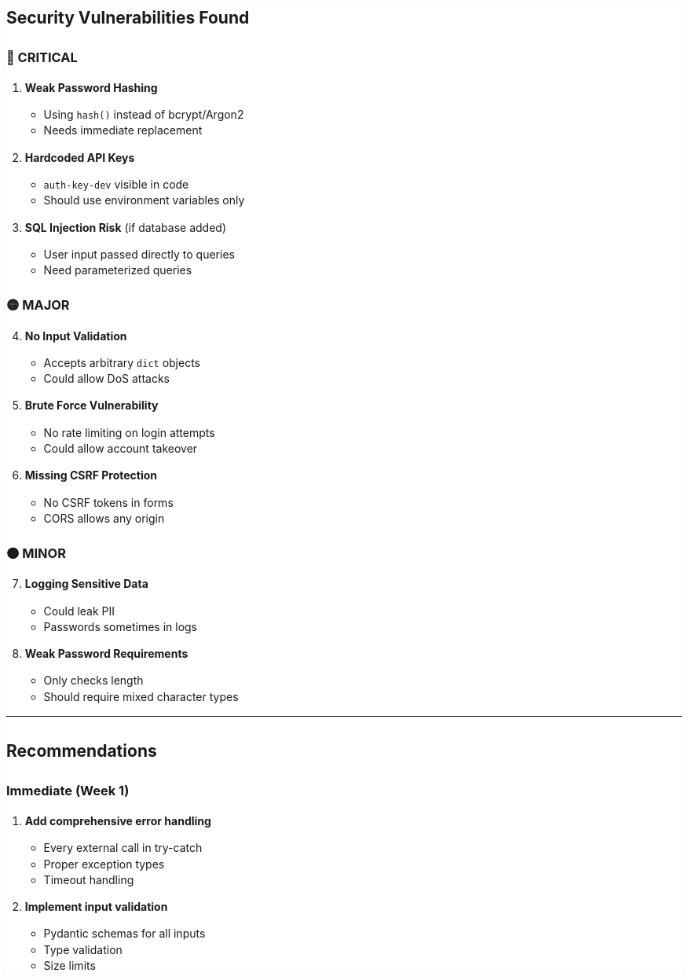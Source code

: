 
## Security Vulnerabilities Found

### 🔴 CRITICAL

1. **Weak Password Hashing**
   - Using `hash()` instead of bcrypt/Argon2
   - Needs immediate replacement

2. **Hardcoded API Keys**
   - `auth-key-dev` visible in code
   - Should use environment variables only

3. **SQL Injection Risk** (if database added)
   - User input passed directly to queries
   - Need parameterized queries

### 🟡 MAJOR

4. **No Input Validation**
   - Accepts arbitrary `dict` objects
   - Could allow DoS attacks

5. **Brute Force Vulnerability**
   - No rate limiting on login attempts
   - Could allow account takeover

6. **Missing CSRF Protection**
   - No CSRF tokens in forms
   - CORS allows any origin

### 🟠 MINOR

7. **Logging Sensitive Data**
   - Could leak PII
   - Passwords sometimes in logs

8. **Weak Password Requirements**
   - Only checks length
   - Should require mixed character types

---

## Recommendations

### Immediate (Week 1)

1. **Add comprehensive error handling**
   - Every external call in try-catch
   - Proper exception types
   - Timeout handling

2. **Implement input validation**
   - Pydantic schemas for all inputs
   - Type validation
   - Size limits
